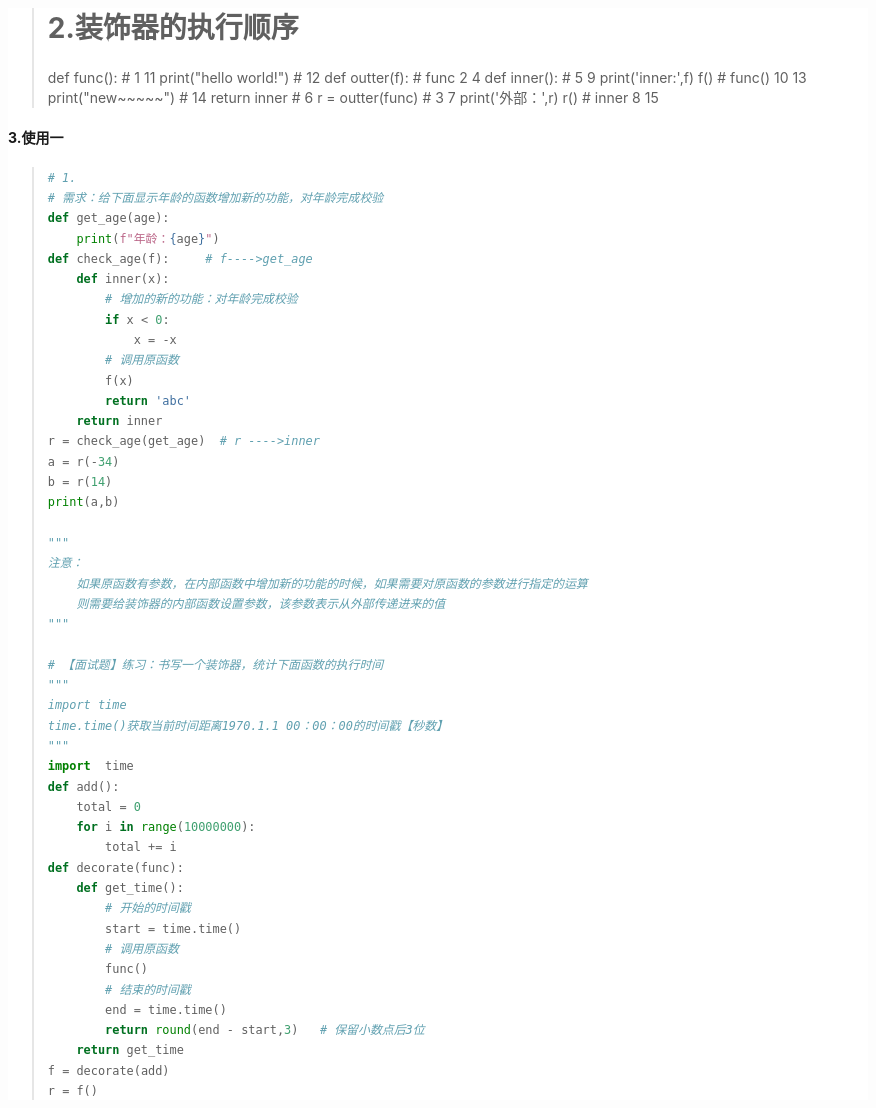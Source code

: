 >
> # 2.装饰器的执行顺序
> def func():                  # 1   11
>     print("hello world!")    # 12
> def outter(f):              # func  2   4
>     def inner():            # 5   9
>         print('inner:',f)
>         f()                 # func()     10  13
>         print("new~~~~~")   # 14
>     return  inner           # 6
> r = outter(func)          # 3  7
> print('外部：',r)
> r()                        # inner   8  15
> ```

#### 3.使用一

> ```Python
> # 1.
> # 需求：给下面显示年龄的函数增加新的功能，对年龄完成校验
> def get_age(age):
>     print(f"年龄：{age}")
> def check_age(f):     # f---->get_age
>     def inner(x):
>         # 增加的新的功能：对年龄完成校验
>         if x < 0:
>             x = -x
>         # 调用原函数
>         f(x)
>         return 'abc'
>     return inner
> r = check_age(get_age)  # r ---->inner
> a = r(-34)
> b = r(14)
> print(a,b)
>
> """
> 注意：
>     如果原函数有参数，在内部函数中增加新的功能的时候，如果需要对原函数的参数进行指定的运算
>     则需要给装饰器的内部函数设置参数，该参数表示从外部传递进来的值
> """
>
> # 【面试题】练习：书写一个装饰器，统计下面函数的执行时间
> """
> import time
> time.time()获取当前时间距离1970.1.1 00：00：00的时间戳【秒数】
> """
> import  time
> def add():
>     total = 0
>     for i in range(10000000):
>         total += i
> def decorate(func):
>     def get_time():
>         # 开始的时间戳
>         start = time.time()
>         # 调用原函数
>         func()
>         # 结束的时间戳
>         end = time.time()
>         return round(end - start,3)   # 保留小数点后3位
>     return get_time
> f = decorate(add)
> r = f()